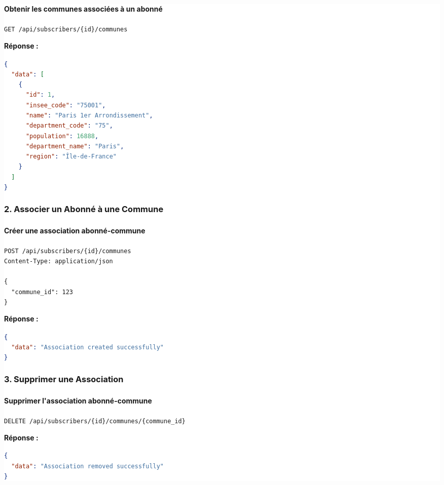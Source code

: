 #### Obtenir les communes associées à un abonné
```http
GET /api/subscribers/{id}/communes
```

**Réponse :**
```json
{
  "data": [
    {
      "id": 1,
      "insee_code": "75001",
      "name": "Paris 1er Arrondissement",
      "department_code": "75",
      "population": 16888,
      "department_name": "Paris",
      "region": "Île-de-France"
    }
  ]
}
```

### 2. Associer un Abonné à une Commune

#### Créer une association abonné-commune
```http
POST /api/subscribers/{id}/communes
Content-Type: application/json

{
  "commune_id": 123
}
```

**Réponse :**
```json
{
  "data": "Association created successfully"
}
```

### 3. Supprimer une Association

#### Supprimer l'association abonné-commune
```http
DELETE /api/subscribers/{id}/communes/{commune_id}
```

**Réponse :**
```json
{
  "data": "Association removed successfully"
}
```
